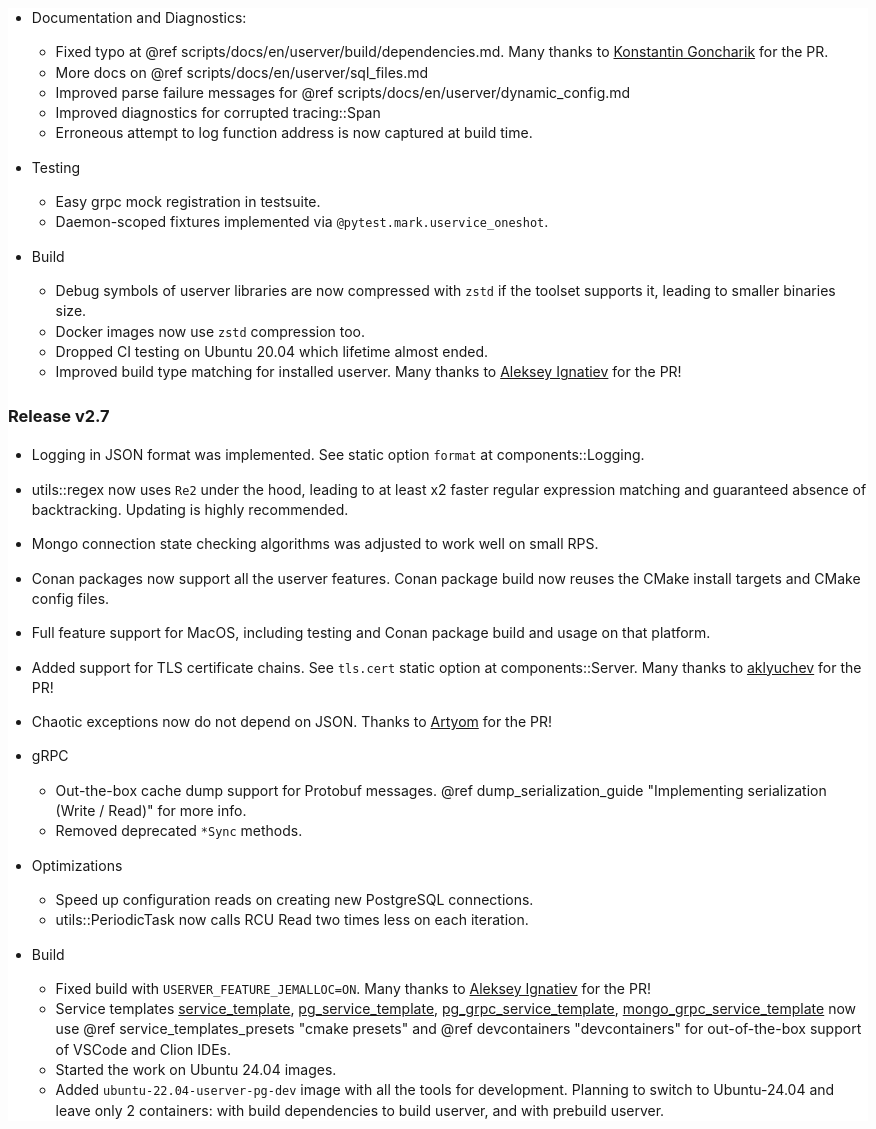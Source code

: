 * Documentation and Diagnostics:
  * Fixed typo at @ref scripts/docs/en/userver/build/dependencies.md. Many thanks
    to [Konstantin Goncharik](https://github.com/botanegg) for the PR.
  * More docs on @ref scripts/docs/en/userver/sql_files.md
  * Improved parse failure messages for @ref scripts/docs/en/userver/dynamic_config.md
  * Improved diagnostics for corrupted tracing::Span
  * Erroneous attempt to log function address is now captured at build time.

* Testing
  * Easy grpc mock registration in testsuite.
  * Daemon-scoped fixtures implemented via `@pytest.mark.uservice_oneshot`.

* Build
  * Debug symbols of userver libraries are now compressed with `zstd` if the toolset supports it, leading to
    smaller binaries size.
  * Docker images now use `zstd` compression too.
  * Dropped CI testing on Ubuntu 20.04 which lifetime almost ended.
  * Improved build type matching for installed userver. Many thanks
    to [Aleksey Ignatiev](https://github.com/ae-ignatiev) for the PR!


### Release v2.7

* Logging in JSON format was implemented. See static option `format` at components::Logging.
* utils::regex now uses `Re2` under the hood, leading to at least x2 faster regular expression matching and guaranteed
  absence of backtracking. Updating is highly recommended.
* Mongo connection state checking algorithms was adjusted to work well on small RPS.
* Conan packages now support all the userver features. Conan package build now reuses the CMake install targets and
  CMake config files.
* Full feature support for MacOS, including testing and Conan package build and usage on that platform.
* Added support for TLS certificate chains. See `tls.cert` static option at components::Server. Many thanks to
  [aklyuchev](https://github.com/aklyuchev) for the PR!
* Chaotic exceptions now do not depend on JSON. Thanks to [Artyom](https://github.com/Lookingforcommit) for the PR!

* gRPC
  * Out-the-box cache dump support for Protobuf messages.
    @ref dump_serialization_guide "Implementing serialization (Write / Read)" for more info.
  * Removed deprecated `*Sync` methods.

* Optimizations
  * Speed up configuration reads on creating new PostgreSQL connections.
  * utils::PeriodicTask now calls RCU Read two times less on each iteration.

* Build
  * Fixed build with `USERVER_FEATURE_JEMALLOC=ON`. Many thanks to [Aleksey Ignatiev](https://github.com/ae-ignatiev)
    for the PR!
  * Service templates [service_template](https://github.com/userver-framework/service_template),
    [pg_service_template](https://github.com/userver-framework/pg_service_template),
    [pg_grpc_service_template](https://github.com/userver-framework/pg_grpc_service_template),
    [mongo_grpc_service_template](https://github.com/userver-framework/mongo_grpc_service_template) now use
    @ref service_templates_presets "cmake presets" and @ref devcontainers "devcontainers" for out-of-the-box support
    of VSCode and Clion IDEs.
  * Started the work on Ubuntu 24.04 images.
  * Added `ubuntu-22.04-userver-pg-dev` image with all the tools for development. Planning to switch to Ubuntu-24.04 and
    leave only 2 containers: with build dependencies to build userver, and with prebuild userver.